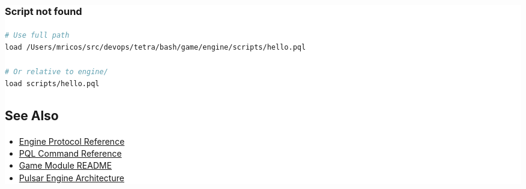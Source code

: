 ### Script not found

```bash
# Use full path
load /Users/mricos/src/devops/tetra/bash/game/engine/scripts/hello.pql

# Or relative to engine/
load scripts/hello.pql
```

## See Also

- [Engine Protocol Reference](engine/scripts/README.md)
- [PQL Command Reference](../CANONICAL_PQL_COMMAND_REFERENCE.md)
- [Game Module README](README.md)
- [Pulsar Engine Architecture](ARCHITECTURE.md)
